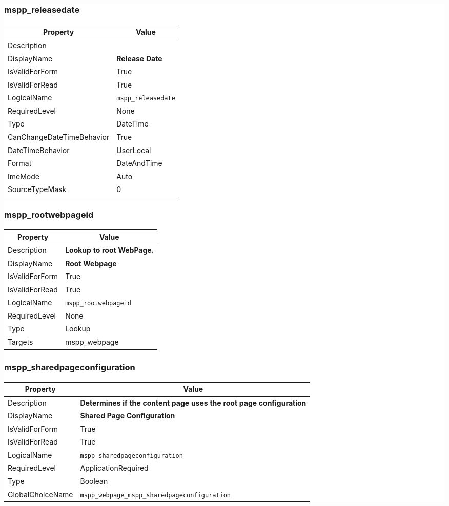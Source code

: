 ### <a name="BKMK_mspp_releasedate"></a> mspp_releasedate

|Property|Value|
|---|---|
|Description||
|DisplayName|**Release Date**|
|IsValidForForm|True|
|IsValidForRead|True|
|LogicalName|`mspp_releasedate`|
|RequiredLevel|None|
|Type|DateTime|
|CanChangeDateTimeBehavior|True|
|DateTimeBehavior|UserLocal|
|Format|DateAndTime|
|ImeMode|Auto|
|SourceTypeMask|0|

### <a name="BKMK_mspp_rootwebpageid"></a> mspp_rootwebpageid

|Property|Value|
|---|---|
|Description|**Lookup to root WebPage.**|
|DisplayName|**Root Webpage**|
|IsValidForForm|True|
|IsValidForRead|True|
|LogicalName|`mspp_rootwebpageid`|
|RequiredLevel|None|
|Type|Lookup|
|Targets|mspp_webpage|

### <a name="BKMK_mspp_sharedpageconfiguration"></a> mspp_sharedpageconfiguration

|Property|Value|
|---|---|
|Description|**Determines if the content page uses the root page configuration**|
|DisplayName|**Shared Page Configuration**|
|IsValidForForm|True|
|IsValidForRead|True|
|LogicalName|`mspp_sharedpageconfiguration`|
|RequiredLevel|ApplicationRequired|
|Type|Boolean|
|GlobalChoiceName|`mspp_webpage_mspp_sharedpageconfiguration`|